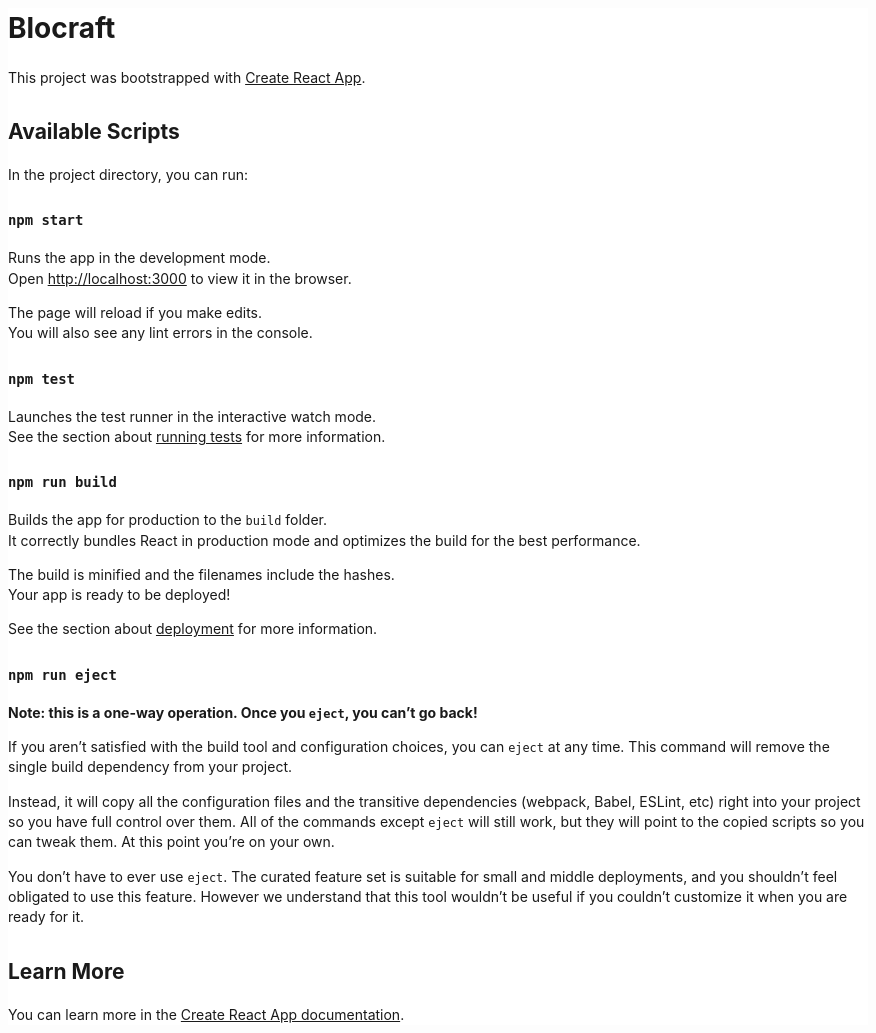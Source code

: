 # Blocraft

This project was bootstrapped with [Create React App](https://github.com/facebook/create-react-app).

## Available Scripts

In the project directory, you can run:

### `npm start`

Runs the app in the development mode.\
Open [http://localhost:3000](http://localhost:3000) to view it in the browser.

The page will reload if you make edits.\
You will also see any lint errors in the console.

### `npm test`

Launches the test runner in the interactive watch mode.\
See the section about [running tests](https://facebook.github.io/create-react-app/docs/running-tests) for more information.

### `npm run build`

Builds the app for production to the `build` folder.\
It correctly bundles React in production mode and optimizes the build for the best performance.

The build is minified and the filenames include the hashes.\
Your app is ready to be deployed!

See the section about [deployment](https://facebook.github.io/create-react-app/docs/deployment) for more information.

### `npm run eject`

**Note: this is a one-way operation. Once you `eject`, you can’t go back!**

If you aren’t satisfied with the build tool and configuration choices, you can `eject` at any time. This command will remove the single build dependency from your project.

Instead, it will copy all the configuration files and the transitive dependencies (webpack, Babel, ESLint, etc) right into your project so you have full control over them. All of the commands except `eject` will still work, but they will point to the copied scripts so you can tweak them. At this point you’re on your own.

You don’t have to ever use `eject`. The curated feature set is suitable for small and middle deployments, and you shouldn’t feel obligated to use this feature. However we understand that this tool wouldn’t be useful if you couldn’t customize it when you are ready for it.

## Learn More

You can learn more in the [Create React App documentation](https://facebook.github.io/create-react-app/docs/getting-started).
